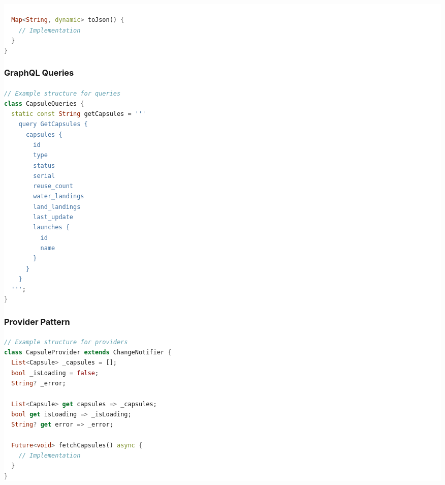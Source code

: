 ```dart

  Map<String, dynamic> toJson() {
    // Implementation
  }
}
```

### GraphQL Queries

```dart
// Example structure for queries
class CapsuleQueries {
  static const String getCapsules = '''
    query GetCapsules {
      capsules {
        id
        type
        status
        serial
        reuse_count
        water_landings
        land_landings
        last_update
        launches {
          id
          name
        }
      }
    }
  ''';
}
```

### Provider Pattern

```dart
// Example structure for providers
class CapsuleProvider extends ChangeNotifier {
  List<Capsule> _capsules = [];
  bool _isLoading = false;
  String? _error;

  List<Capsule> get capsules => _capsules;
  bool get isLoading => _isLoading;
  String? get error => _error;

  Future<void> fetchCapsules() async {
    // Implementation
  }
}
```
